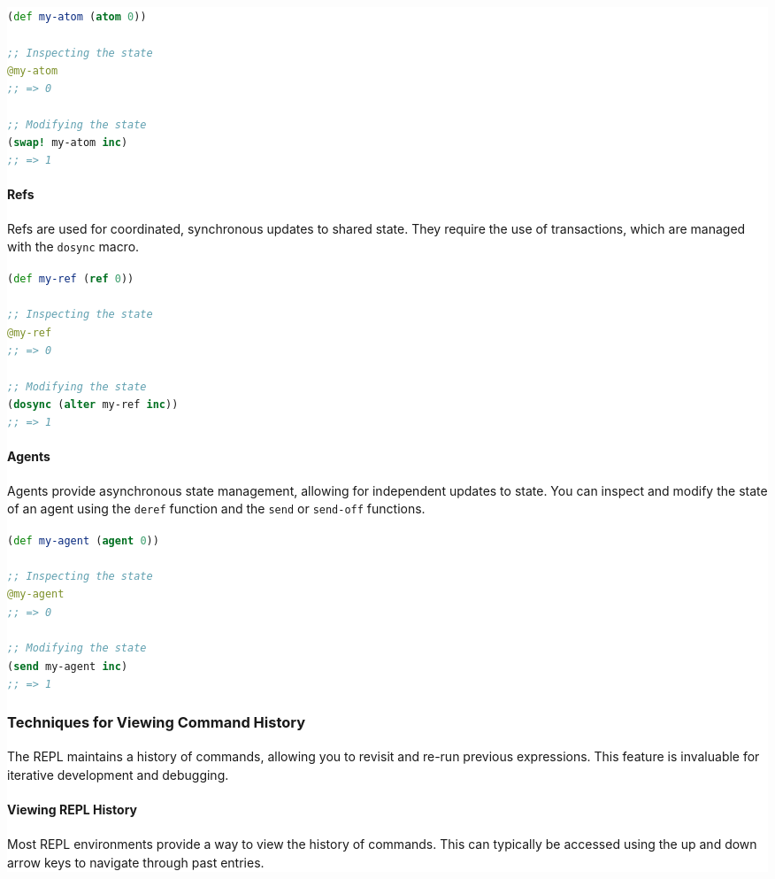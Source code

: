 ```clojure
(def my-atom (atom 0))

;; Inspecting the state
@my-atom
;; => 0

;; Modifying the state
(swap! my-atom inc)
;; => 1
```

#### Refs

Refs are used for coordinated, synchronous updates to shared state. They require the use of transactions, which are managed with the `dosync` macro.

```clojure
(def my-ref (ref 0))

;; Inspecting the state
@my-ref
;; => 0

;; Modifying the state
(dosync (alter my-ref inc))
;; => 1
```

#### Agents

Agents provide asynchronous state management, allowing for independent updates to state. You can inspect and modify the state of an agent using the `deref` function and the `send` or `send-off` functions.

```clojure
(def my-agent (agent 0))

;; Inspecting the state
@my-agent
;; => 0

;; Modifying the state
(send my-agent inc)
;; => 1
```

### Techniques for Viewing Command History

The REPL maintains a history of commands, allowing you to revisit and re-run previous expressions. This feature is invaluable for iterative development and debugging.

#### Viewing REPL History

Most REPL environments provide a way to view the history of commands. This can typically be accessed using the up and down arrow keys to navigate through past entries.

